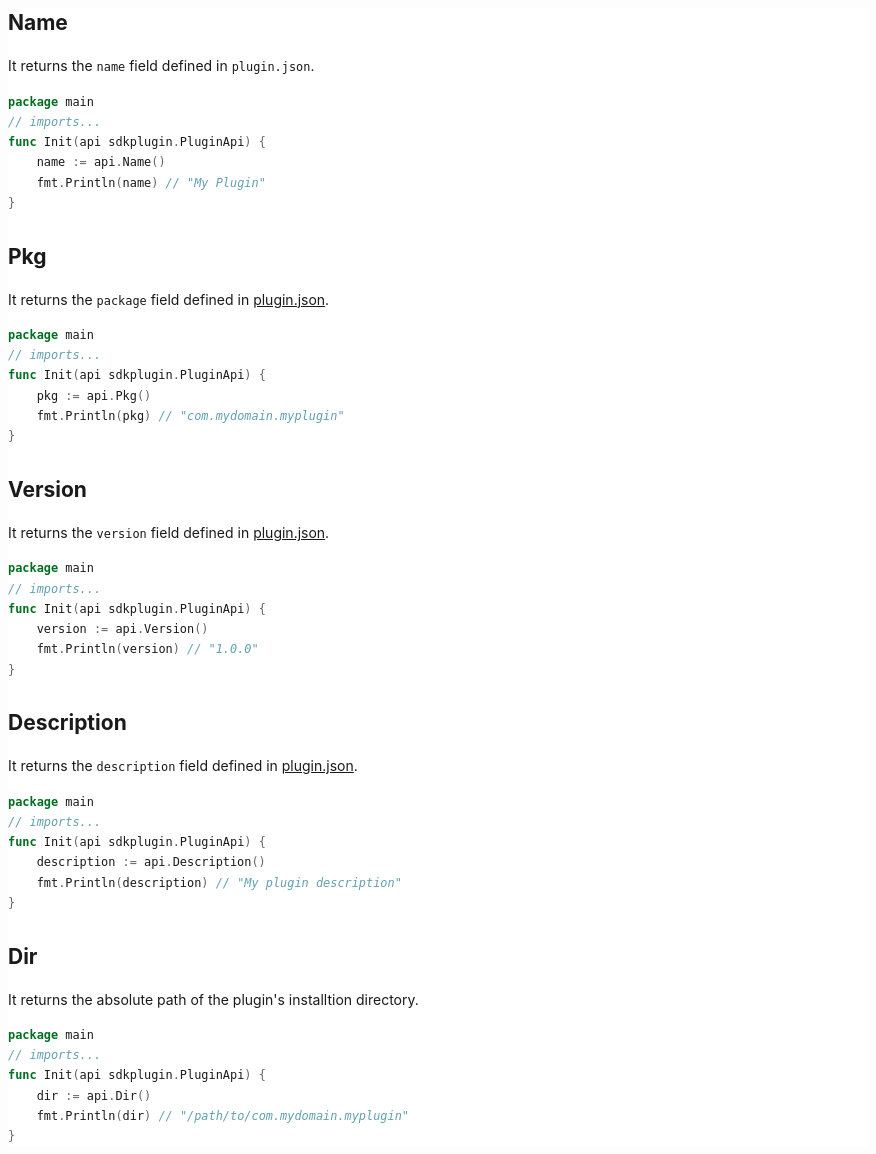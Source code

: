 ## Name
It returns the `name` field defined in `plugin.json`.

```go
package main
// imports...
func Init(api sdkplugin.PluginApi) {
    name := api.Name()
    fmt.Println(name) // "My Plugin"
}
```

## Pkg
It returns the `package` field defined in [plugin.json](../plugin-json/).
```go
package main
// imports...
func Init(api sdkplugin.PluginApi) {
    pkg := api.Pkg()
    fmt.Println(pkg) // "com.mydomain.myplugin"
}
```

## Version
It returns the `version` field defined in [plugin.json](../plugin-json/).
```go
package main
// imports...
func Init(api sdkplugin.PluginApi) {
    version := api.Version()
    fmt.Println(version) // "1.0.0"
}
```

## Description
It returns the `description` field defined in [plugin.json](../plugin-json/).
```go
package main
// imports...
func Init(api sdkplugin.PluginApi) {
    description := api.Description()
    fmt.Println(description) // "My plugin description"
}
```

## Dir
It returns the absolute path of the plugin's installtion directory.
```go
package main
// imports...
func Init(api sdkplugin.PluginApi) {
    dir := api.Dir()
    fmt.Println(dir) // "/path/to/com.mydomain.myplugin"
}
```

